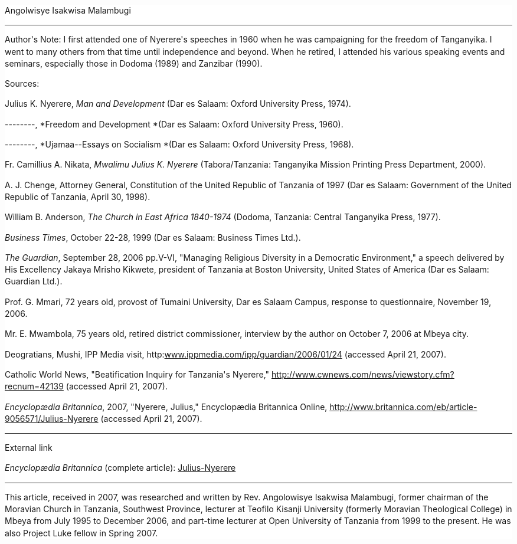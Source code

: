 Angolwisye Isakwisa Malambugi

---

Author's Note: I first attended one of Nyerere's speeches in 1960 when he was campaigning for the freedom of Tanganyika. I went to many others from that time until independence and beyond. When he retired, I attended his various speaking events and seminars, especially those in Dodoma (1989) and Zanzibar (1990).

Sources:

Julius K. Nyerere, *Man and Development* (Dar es Salaam: Oxford University Press, 1974).

--------, *Freedom and Development *(Dar es Salaam: Oxford University Press, 1960).

--------,  *Ujamaa--Essays on Socialism *(Dar es Salaam: Oxford University Press, 1968).

Fr. Camillius A. Nikata, *Mwalimu Julius K. Nyerere* (Tabora/Tanzania: Tanganyika Mission           Printing Press Department, 2000).

A. J. Chenge, Attorney General, Constitution of the United Republic of Tanzania of 1997 (Dar es Salaam: Government of the United Republic of Tanzania, April 30, 1998).

William B. Anderson, *The Church in East Africa 1840-1974* (Dodoma, Tanzania: Central Tanganyika Press, 1977).

*Business Times*, October 22-28, 1999 (Dar es Salaam: Business Times Ltd.).

*The Guardian*, September 28, 2006 pp.V-VI, "Managing Religious Diversity in a Democratic Environment," a speech delivered by His Excellency Jakaya Mrisho Kikwete, president of Tanzania at Boston University, United States of America (Dar es Salaam: Guardian Ltd.).

Prof. G. Mmari, 72 years old, provost of Tumaini University, Dar es Salaam Campus, response to questionnaire, November 19, 2006.

Mr. E. Mwambola, 75 years old, retired district commissioner, interview by the author on October 7, 2006 at Mbeya city.

Deogratians, Mushi, IPP Media visit, http:www.ippmedia.com/ipp/guardian/2006/01/24 (accessed April 21, 2007).

Catholic World News, "Beatification Inquiry for Tanzania's Nyerere," http://www.cwnews.com/news/viewstory.cfm?recnum=42139 (accessed April 21, 2007).

*Encyclopædia Britannica*, 2007, "Nyerere, Julius," Encyclopædia Britannica Online, http://www.britannica.com/eb/article-9056571/Julius-Nyerere (accessed April 21, 2007).

---

External link

*Encyclopædia Britannica* (complete article): [Julius-Nyerere](http://www.britannica.com/eb/article-9056571/Julius-Nyerere)

---

This article, received in 2007, was researched and written by Rev. Angolowisye Isakwisa Malambugi, former chairman of the Moravian Church in Tanzania, Southwest Province, lecturer at Teofilo Kisanji University (formerly Moravian Theological College) in Mbeya from July 1995 to December 2006, and part-time lecturer at Open University of Tanzania from 1999 to the present. He was also Project Luke fellow in Spring 2007.
